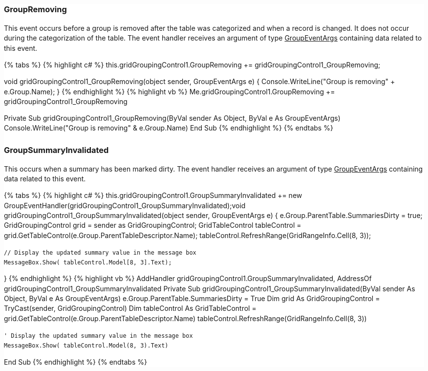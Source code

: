 ### GroupRemoving 
This event occurs before a group is removed after the table was categorized and when a record is changed. It does not occur during the categorization of the table. The event handler receives an argument of type [GroupEventArgs](http://help.syncfusion.com/cr/cref_files/windowsforms/Syncfusion.Grouping.Base~Syncfusion.Grouping.GroupEventArgs_members.html) containing data related to this event.

{% tabs %}
{% highlight c# %}
this.gridGroupingControl1.GroupRemoving += gridGroupingControl1_GroupRemoving;

void gridGroupingControl1_GroupRemoving(object sender, GroupEventArgs e)
{
    Console.WriteLine("Group is removing" + e.Group.Name);
}
{% endhighlight %}
{% highlight vb %}
Me.gridGroupingControl1.GroupRemoving += gridGroupingControl1_GroupRemoving

Private Sub gridGroupingControl1_GroupRemoving(ByVal sender As Object, ByVal e As GroupEventArgs)
    Console.WriteLine("Group is removing" & e.Group.Name)
End Sub
{% endhighlight %}
{% endtabs %}

### GroupSummaryInvalidated
This occurs when a summary has been marked dirty. The event handler receives an argument of type [GroupEventArgs](http://help.syncfusion.com/cr/cref_files/windowsforms/Syncfusion.Grouping.Base~Syncfusion.Grouping.GroupEventArgs_members.html) containing data related to this event.

{% tabs %}
{% highlight c# %}
this.gridGroupingControl1.GroupSummaryInvalidated += new GroupEventHandler(gridGroupingControl1_GroupSummaryInvalidated);void gridGroupingControl1_GroupSummaryInvalidated(object sender, GroupEventArgs e)
{
    e.Group.ParentTable.SummariesDirty = true;
    GridGroupingControl grid = sender as GridGroupingControl;
    GridTableControl  tableControl = grid.GetTableControl(e.Group.ParentTableDescriptor.Name);
     tableControl.RefreshRange(GridRangeInfo.Cell(8, 3));

    // Display the updated summary value in the message box
    MessageBox.Show( tableControl.Model[8, 3].Text);
}
{% endhighlight %}
{% highlight vb %}
AddHandler gridGroupingControl1.GroupSummaryInvalidated, AddressOf gridGroupingControl1_GroupSummaryInvalidated
Private Sub gridGroupingControl1_GroupSummaryInvalidated(ByVal sender As Object, ByVal e As GroupEventArgs)
    e.Group.ParentTable.SummariesDirty = True
    Dim grid As GridGroupingControl = TryCast(sender, GridGroupingControl)
    Dim  tableControl As GridTableControl = grid.GetTableControl(e.Group.ParentTableDescriptor.Name)
     tableControl.RefreshRange(GridRangeInfo.Cell(8, 3))

    ' Display the updated summary value in the message box
    MessageBox.Show( tableControl.Model(8, 3).Text)
End Sub
{% endhighlight %}
{% endtabs %}
